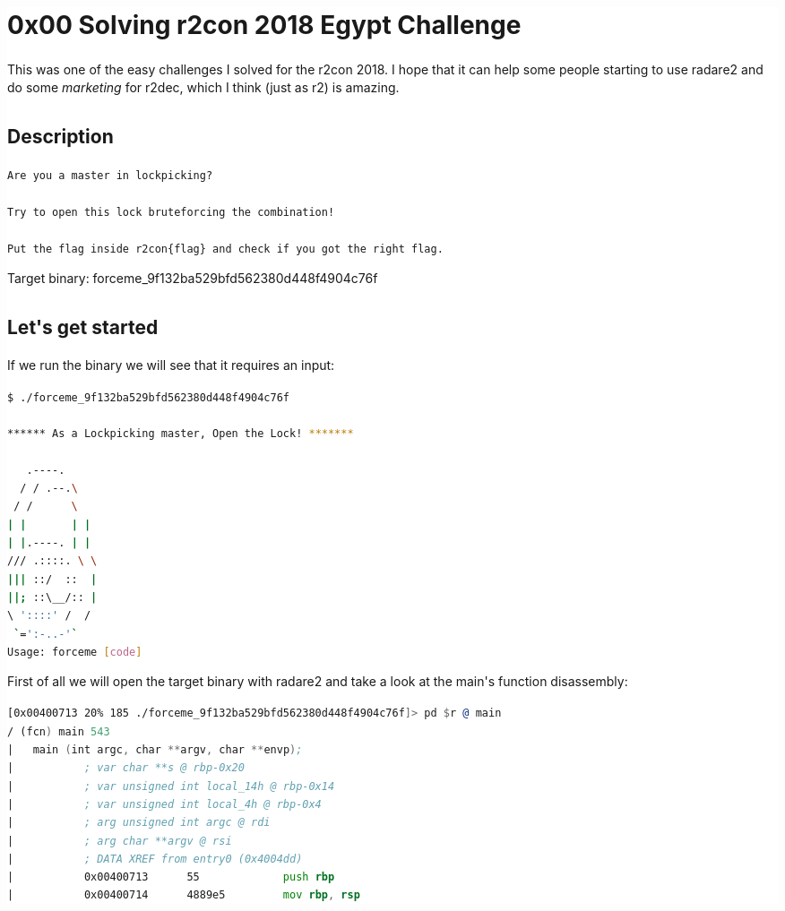 # 0x00 Solving r2con 2018 Egypt Challenge
This was one of the easy challenges I solved for the r2con 2018. I hope that it can help some people starting to use radare2 and do some _marketing_ for r2dec, which I think (just as r2) is amazing.

## Description

```
Are you a master in lockpicking?

Try to open this lock bruteforcing the combination!

Put the flag inside r2con{flag} and check if you got the right flag.
```

Target binary: forceme_9f132ba529bfd562380d448f4904c76f

## Let's get started
If we run the binary we will see that it requires an input:

```bash
$ ./forceme_9f132ba529bfd562380d448f4904c76f

****** As a Lockpicking master, Open the Lock! *******

   .----.
  / / .--.\
 / /      \
| |       | |
| |.----. | |
/// .::::. \ \
||| ::/  ::  |
||; ::\__/:: |
\ '::::' /  /
 `=':-..-'`
Usage: forceme [code]

```

First of all we will open the target binary with radare2 and take a look at the main's function disassembly:

```asm
[0x00400713 20% 185 ./forceme_9f132ba529bfd562380d448f4904c76f]> pd $r @ main                            
/ (fcn) main 543                                                                                         
|   main (int argc, char **argv, char **envp);                                                           
|           ; var char **s @ rbp-0x20                                                                    
|           ; var unsigned int local_14h @ rbp-0x14                                                      
|           ; var unsigned int local_4h @ rbp-0x4                                                        
|           ; arg unsigned int argc @ rdi                                                                
|           ; arg char **argv @ rsi                                                                      
|           ; DATA XREF from entry0 (0x4004dd)                                                           
|           0x00400713      55             push rbp                                                      
|           0x00400714      4889e5         mov rbp, rsp                                                  
```